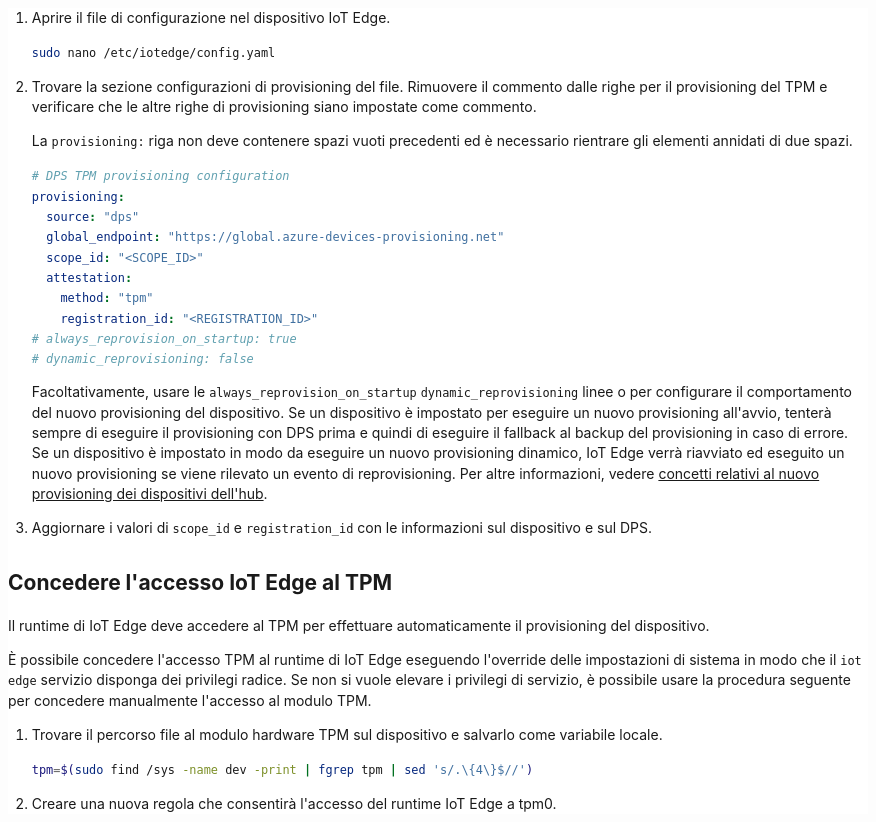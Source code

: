 1. Aprire il file di configurazione nel dispositivo IoT Edge.

   ```bash
   sudo nano /etc/iotedge/config.yaml
   ```

1. Trovare la sezione configurazioni di provisioning del file. Rimuovere il commento dalle righe per il provisioning del TPM e verificare che le altre righe di provisioning siano impostate come commento.

   La `provisioning:` riga non deve contenere spazi vuoti precedenti ed è necessario rientrare gli elementi annidati di due spazi.

   ```yml
   # DPS TPM provisioning configuration
   provisioning:
     source: "dps"
     global_endpoint: "https://global.azure-devices-provisioning.net"
     scope_id: "<SCOPE_ID>"
     attestation:
       method: "tpm"
       registration_id: "<REGISTRATION_ID>"
   # always_reprovision_on_startup: true
   # dynamic_reprovisioning: false
   ```

   Facoltativamente, usare le `always_reprovision_on_startup` `dynamic_reprovisioning` linee o per configurare il comportamento del nuovo provisioning del dispositivo. Se un dispositivo è impostato per eseguire un nuovo provisioning all'avvio, tenterà sempre di eseguire il provisioning con DPS prima e quindi di eseguire il fallback al backup del provisioning in caso di errore. Se un dispositivo è impostato in modo da eseguire un nuovo provisioning dinamico, IoT Edge verrà riavviato ed eseguito un nuovo provisioning se viene rilevato un evento di reprovisioning. Per altre informazioni, vedere [concetti relativi al nuovo provisioning dei dispositivi dell'hub](../iot-dps/concepts-device-reprovision.md).

1. Aggiornare i valori di `scope_id` e `registration_id` con le informazioni sul dispositivo e sul DPS.

## <a name="give-iot-edge-access-to-the-tpm"></a>Concedere l'accesso IoT Edge al TPM

Il runtime di IoT Edge deve accedere al TPM per effettuare automaticamente il provisioning del dispositivo.

È possibile concedere l'accesso TPM al runtime di IoT Edge eseguendo l'override delle impostazioni di sistema in modo che il `iotedge` servizio disponga dei privilegi radice. Se non si vuole elevare i privilegi di servizio, è possibile usare la procedura seguente per concedere manualmente l'accesso al modulo TPM.

1. Trovare il percorso file al modulo hardware TPM sul dispositivo e salvarlo come variabile locale.

   ```bash
   tpm=$(sudo find /sys -name dev -print | fgrep tpm | sed 's/.\{4\}$//')
   ```

2. Creare una nuova regola che consentirà l'accesso del runtime IoT Edge a tpm0.

